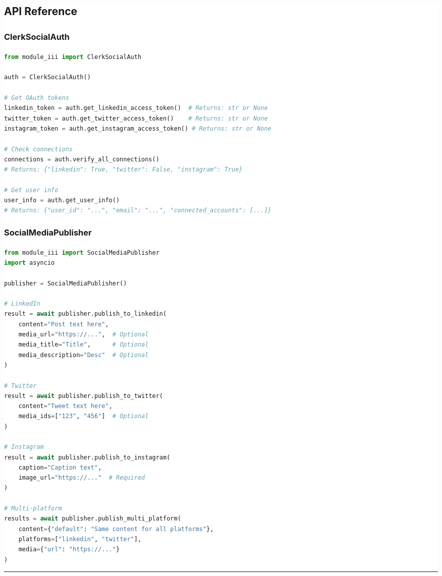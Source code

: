 
## API Reference

### ClerkSocialAuth

```python
from module_iii import ClerkSocialAuth

auth = ClerkSocialAuth()

# Get OAuth tokens
linkedin_token = auth.get_linkedin_access_token()  # Returns: str or None
twitter_token = auth.get_twitter_access_token()    # Returns: str or None
instagram_token = auth.get_instagram_access_token() # Returns: str or None

# Check connections
connections = auth.verify_all_connections()
# Returns: {"linkedin": True, "twitter": False, "instagram": True}

# Get user info
user_info = auth.get_user_info()
# Returns: {"user_id": "...", "email": "...", "connected_accounts": [...]}
```

### SocialMediaPublisher

```python
from module_iii import SocialMediaPublisher
import asyncio

publisher = SocialMediaPublisher()

# LinkedIn
result = await publisher.publish_to_linkedin(
    content="Post text here",
    media_url="https://...",  # Optional
    media_title="Title",      # Optional
    media_description="Desc"  # Optional
)

# Twitter
result = await publisher.publish_to_twitter(
    content="Tweet text here",
    media_ids=["123", "456"]  # Optional
)

# Instagram
result = await publisher.publish_to_instagram(
    caption="Caption text",
    image_url="https://..."  # Required
)

# Multi-platform
results = await publisher.publish_multi_platform(
    content={"default": "Same content for all platforms"},
    platforms=["linkedin", "twitter"],
    media={"url": "https://..."}
)
```

---